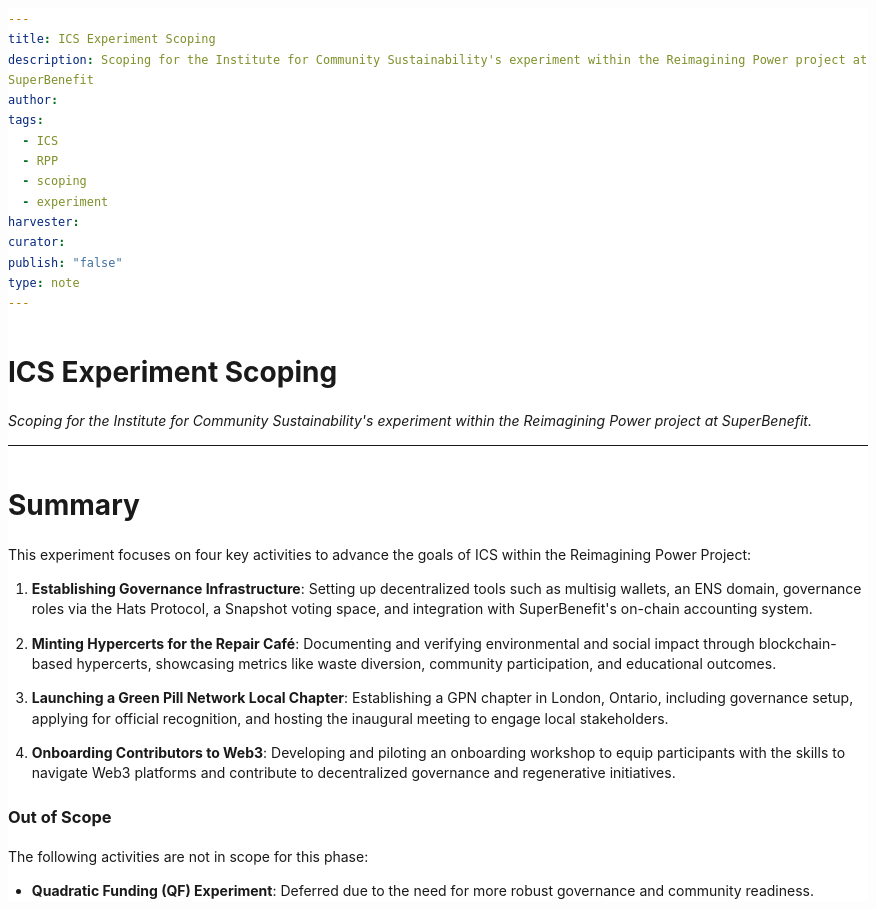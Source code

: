 ```yaml
---
title: ICS Experiment Scoping
description: Scoping for the Institute for Community Sustainability's experiment within the Reimagining Power project at SuperBenefit
author: 
tags:
  - ICS
  - RPP
  - scoping
  - experiment
harvester: 
curator: 
publish: "false"
type: note
---
```


# ICS Experiment Scoping

_Scoping for the Institute for Community Sustainability's experiment within the Reimagining Power project at SuperBenefit._

---

# Summary

This experiment focuses on four key activities to advance the goals of ICS within the Reimagining Power Project:

1. **Establishing Governance Infrastructure**: Setting up decentralized tools such as multisig wallets, an ENS domain, governance roles via the Hats Protocol, a Snapshot voting space, and integration with SuperBenefit's on-chain accounting system.

2. **Minting Hypercerts for the Repair Café**: Documenting and verifying environmental and social impact through blockchain-based hypercerts, showcasing metrics like waste diversion, community participation, and educational outcomes.

3. **Launching a Green Pill Network Local Chapter**: Establishing a GPN chapter in London, Ontario, including governance setup, applying for official recognition, and hosting the inaugural meeting to engage local stakeholders.

4. **Onboarding Contributors to Web3**: Developing and piloting an onboarding workshop to equip participants with the skills to navigate Web3 platforms and contribute to decentralized governance and regenerative initiatives.

### Out of Scope

The following activities are not in scope for this phase:

- **Quadratic Funding (QF) Experiment**: Deferred due to the need for more robust governance and community readiness.
